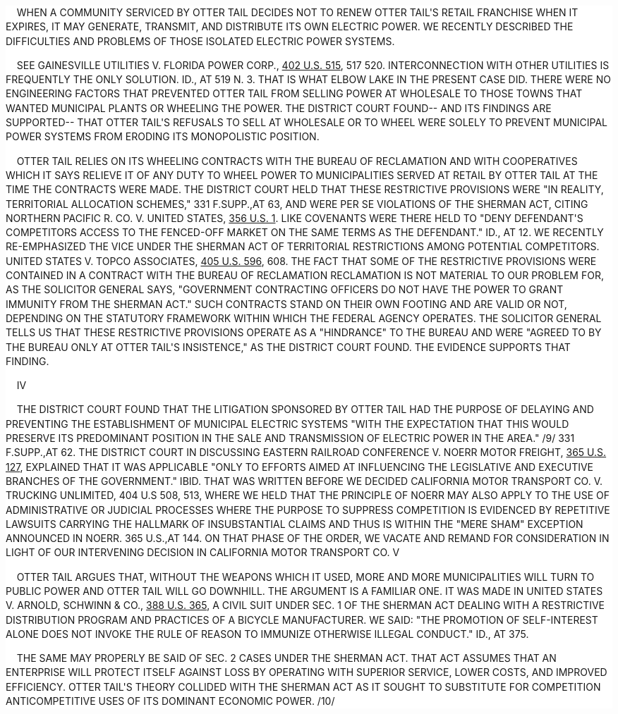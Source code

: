     WHEN A COMMUNITY SERVICED BY OTTER TAIL DECIDES NOT TO RENEW OTTER TAIL'S RETAIL FRANCHISE WHEN IT EXPIRES, IT MAY GENERATE, TRANSMIT, AND DISTRIBUTE ITS OWN ELECTRIC POWER.  WE RECENTLY DESCRIBED THE DIFFICULTIES AND PROBLEMS OF THOSE ISOLATED ELECTRIC POWER SYSTEMS.

    SEE GAINESVILLE UTILITIES V. FLORIDA POWER CORP., [402 U.S. 515][/us/courts/scotus/usReporter/402/515], 517 520.  INTERCONNECTION WITH OTHER UTILITIES IS FREQUENTLY THE ONLY SOLUTION.  ID., AT 519 N. 3.  THAT IS WHAT ELBOW LAKE IN THE PRESENT CASE DID.  THERE WERE NO ENGINEERING FACTORS THAT PREVENTED OTTER TAIL FROM SELLING POWER AT WHOLESALE TO THOSE TOWNS THAT WANTED MUNICIPAL PLANTS OR WHEELING THE POWER.  THE DISTRICT COURT FOUND-- AND ITS FINDINGS ARE SUPPORTED-- THAT OTTER TAIL'S REFUSALS TO SELL AT WHOLESALE OR TO WHEEL WERE SOLELY TO PREVENT MUNICIPAL POWER SYSTEMS FROM ERODING ITS MONOPOLISTIC POSITION.

    OTTER TAIL RELIES ON ITS WHEELING CONTRACTS WITH THE BUREAU OF RECLAMATION AND WITH COOPERATIVES WHICH IT SAYS RELIEVE IT OF ANY DUTY TO WHEEL POWER TO MUNICIPALITIES SERVED AT RETAIL BY OTTER TAIL AT THE TIME THE CONTRACTS WERE MADE.  THE DISTRICT COURT HELD THAT THESE RESTRICTIVE PROVISIONS WERE "IN REALITY, TERRITORIAL ALLOCATION SCHEMES," 331 F.SUPP.,AT 63, AND WERE PER SE VIOLATIONS OF THE SHERMAN ACT, CITING NORTHERN PACIFIC R. CO. V. UNITED STATES, [356 U.S. 1][/us/courts/scotus/usReporter/356/1].  LIKE COVENANTS WERE THERE HELD TO "DENY DEFENDANT'S COMPETITORS ACCESS TO THE FENCED-OFF MARKET ON THE SAME TERMS AS THE DEFENDANT."  ID., AT 12.  WE RECENTLY RE-EMPHASIZED THE VICE UNDER THE SHERMAN ACT OF TERRITORIAL RESTRICTIONS AMONG POTENTIAL COMPETITORS.  UNITED STATES V. TOPCO ASSOCIATES, [405 U.S. 596][/us/courts/scotus/usReporter/405/596], 608.  THE FACT THAT SOME OF THE RESTRICTIVE PROVISIONS WERE CONTAINED IN A CONTRACT WITH THE BUREAU OF RECLAMATION RECLAMATION IS NOT MATERIAL TO OUR PROBLEM FOR, AS THE SOLICITOR GENERAL SAYS, "GOVERNMENT CONTRACTING OFFICERS DO NOT HAVE THE POWER TO GRANT IMMUNITY FROM THE SHERMAN ACT."  SUCH CONTRACTS STAND ON THEIR OWN FOOTING AND ARE VALID OR NOT, DEPENDING ON THE STATUTORY FRAMEWORK WITHIN WHICH THE FEDERAL AGENCY OPERATES.  THE SOLICITOR GENERAL TELLS US THAT THESE RESTRICTIVE PROVISIONS OPERATE AS A "HINDRANCE" TO THE BUREAU AND WERE "AGREED TO BY THE BUREAU ONLY AT OTTER TAIL'S INSISTENCE," AS THE DISTRICT COURT FOUND.  THE EVIDENCE SUPPORTS THAT FINDING.

    IV

    THE DISTRICT COURT FOUND THAT THE LITIGATION SPONSORED BY OTTER TAIL HAD THE PURPOSE OF DELAYING AND PREVENTING THE ESTABLISHMENT OF MUNICIPAL ELECTRIC SYSTEMS "WITH THE EXPECTATION THAT THIS WOULD PRESERVE ITS PREDOMINANT POSITION IN THE SALE AND TRANSMISSION OF ELECTRIC POWER IN THE AREA."  /9/  331 F.SUPP.,AT 62.  THE DISTRICT COURT IN DISCUSSING EASTERN RAILROAD CONFERENCE V. NOERR MOTOR FREIGHT, [365 U.S. 127][/us/courts/scotus/usReporter/365/127], EXPLAINED THAT IT WAS APPLICABLE "ONLY TO EFFORTS AIMED AT INFLUENCING THE LEGISLATIVE AND EXECUTIVE BRANCHES OF THE GOVERNMENT."  IBID.  THAT WAS WRITTEN BEFORE WE DECIDED CALIFORNIA MOTOR TRANSPORT CO. V. TRUCKING UNLIMITED, 404 U.S 508, 513, WHERE WE HELD THAT THE PRINCIPLE OF NOERR MAY ALSO APPLY TO THE USE OF ADMINISTRATIVE OR JUDICIAL PROCESSES WHERE THE PURPOSE TO SUPPRESS COMPETITION IS EVIDENCED BY REPETITIVE LAWSUITS CARRYING THE HALLMARK OF INSUBSTANTIAL CLAIMS AND THUS IS WITHIN THE "MERE SHAM" EXCEPTION ANNOUNCED IN NOERR.  365 U.S.,AT 144.  ON THAT PHASE OF THE ORDER, WE VACATE AND REMAND FOR CONSIDERATION IN LIGHT OF OUR INTERVENING DECISION IN CALIFORNIA MOTOR TRANSPORT CO. V

    OTTER TAIL ARGUES THAT, WITHOUT THE WEAPONS WHICH IT USED, MORE AND MORE MUNICIPALITIES WILL TURN TO PUBLIC POWER AND OTTER TAIL WILL GO DOWNHILL.  THE ARGUMENT IS A FAMILIAR ONE.  IT WAS MADE IN UNITED STATES V. ARNOLD, SCHWINN & CO., [388 U.S. 365][/us/courts/scotus/usReporter/388/365], A CIVIL SUIT UNDER SEC. 1 OF THE SHERMAN ACT DEALING WITH A RESTRICTIVE DISTRIBUTION PROGRAM AND PRACTICES OF A BICYCLE MANUFACTURER.  WE SAID:  "THE PROMOTION OF SELF-INTEREST ALONE DOES NOT INVOKE THE RULE OF REASON TO IMMUNIZE OTHERWISE ILLEGAL CONDUCT."  ID., AT 375.

    THE SAME MAY PROPERLY BE SAID OF SEC. 2 CASES UNDER THE SHERMAN ACT.  THAT ACT ASSUMES THAT AN ENTERPRISE WILL PROTECT ITSELF AGAINST LOSS BY OPERATING WITH SUPERIOR SERVICE, LOWER COSTS, AND IMPROVED EFFICIENCY.  OTTER TAIL'S THEORY COLLIDED WITH THE SHERMAN ACT AS IT SOUGHT TO SUBSTITUTE FOR COMPETITION ANTICOMPETITIVE USES OF ITS DOMINANT ECONOMIC POWER.  /10/


[/us/courts/scotus/usReporter/410/366]: https://publicdocs.github.io/go/links?ns=uslm-x&ref=%2Fus%2Fcourts%2Fscotus%2FusReporter%2F410%2F366
[/us/courts/scotus/usReporter/365/127]: https://publicdocs.github.io/go/links?ns=uslm-x&ref=%2Fus%2Fcourts%2Fscotus%2FusReporter%2F365%2F127
[/us/courts/scotus/usReporter/404/508]: https://publicdocs.github.io/go/links?ns=uslm-x&ref=%2Fus%2Fcourts%2Fscotus%2FusReporter%2F404%2F508
[/us/stat/26/209]: https://publicdocs.github.io/go/links?ns=uslm&ref=%2Fus%2Fstat%2F26%2F209
[/us/usc/t15/s2]: https://publicdocs.github.io/go/links?ns=uslm&ref=%2Fus%2Fusc%2Ft15%2Fs2
[/us/stat/62/989]: https://publicdocs.github.io/go/links?ns=uslm&ref=%2Fus%2Fstat%2F62%2F989
[/us/usc/t15/s29]: https://publicdocs.github.io/go/links?ns=uslm&ref=%2Fus%2Fusc%2Ft15%2Fs29
[/us/courts/scotus/usReporter/406/944]: https://publicdocs.github.io/go/links?ns=uslm-x&ref=%2Fus%2Fcourts%2Fscotus%2FusReporter%2F406%2F944
[/us/stat/49/848]: https://publicdocs.github.io/go/links?ns=uslm&ref=%2Fus%2Fstat%2F49%2F848
[/us/usc/t16/s824]: https://publicdocs.github.io/go/links?ns=uslm&ref=%2Fus%2Fusc%2Ft16%2Fs824
[/us/courts/scotus/usReporter/374/321]: https://publicdocs.github.io/go/links?ns=uslm-x&ref=%2Fus%2Fcourts%2Fscotus%2FusReporter%2F374%2F321
[/us/courts/scotus/usReporter/373/341]: https://publicdocs.github.io/go/links?ns=uslm-x&ref=%2Fus%2Fcourts%2Fscotus%2FusReporter%2F373%2F341
[/us/courts/scotus/usReporter/369/482]: https://publicdocs.github.io/go/links?ns=uslm-x&ref=%2Fus%2Fcourts%2Fscotus%2FusReporter%2F369%2F482
[/us/courts/scotus/usReporter/358/334]: https://publicdocs.github.io/go/links?ns=uslm-x&ref=%2Fus%2Fcourts%2Fscotus%2FusReporter%2F358%2F334
[/us/usc/t15/s79]: https://publicdocs.github.io/go/links?ns=uslm&ref=%2Fus%2Fusc%2Ft15%2Fs79
[/us/courts/scotus/usReporter/342/143]: https://publicdocs.github.io/go/links?ns=uslm-x&ref=%2Fus%2Fcourts%2Fscotus%2FusReporter%2F342%2F143
[/us/courts/scotus/usReporter/273/359]: https://publicdocs.github.io/go/links?ns=uslm-x&ref=%2Fus%2Fcourts%2Fscotus%2FusReporter%2F273%2F359
[/us/courts/scotus/usReporter/334/110]: https://publicdocs.github.io/go/links?ns=uslm-x&ref=%2Fus%2Fcourts%2Fscotus%2FusReporter%2F334%2F110
[/us/courts/scotus/usReporter/326/1]: https://publicdocs.github.io/go/links?ns=uslm-x&ref=%2Fus%2Fcourts%2Fscotus%2FusReporter%2F326%2F1
[/us/courts/scotus/usReporter/402/515]: https://publicdocs.github.io/go/links?ns=uslm-x&ref=%2Fus%2Fcourts%2Fscotus%2FusReporter%2F402%2F515
[/us/courts/scotus/usReporter/356/1]: https://publicdocs.github.io/go/links?ns=uslm-x&ref=%2Fus%2Fcourts%2Fscotus%2FusReporter%2F356%2F1
[/us/courts/scotus/usReporter/405/596]: https://publicdocs.github.io/go/links?ns=uslm-x&ref=%2Fus%2Fcourts%2Fscotus%2FusReporter%2F405%2F596
[/us/courts/scotus/usReporter/365/127]: https://publicdocs.github.io/go/links?ns=uslm-x&ref=%2Fus%2Fcourts%2Fscotus%2FusReporter%2F365%2F127
[/us/courts/scotus/usReporter/388/365]: https://publicdocs.github.io/go/links?ns=uslm-x&ref=%2Fus%2Fcourts%2Fscotus%2FusReporter%2F388%2F365
[/us/courts/scotus/usReporter/352/419]: https://publicdocs.github.io/go/links?ns=uslm-x&ref=%2Fus%2Fcourts%2Fscotus%2FusReporter%2F352%2F419
[/us/courts/scotus/usReporter/323/173]: https://publicdocs.github.io/go/links?ns=uslm-x&ref=%2Fus%2Fcourts%2Fscotus%2FusReporter%2F323%2F173
[/us/usc/t16/s824]: https://publicdocs.github.io/go/links?ns=uslm&ref=%2Fus%2Fusc%2Ft16%2Fs824
[/us/stat/49/1365]: https://publicdocs.github.io/go/links?ns=uslm&ref=%2Fus%2Fstat%2F49%2F1365
[/us/usc/t7/s904]: https://publicdocs.github.io/go/links?ns=uslm&ref=%2Fus%2Fusc%2Ft7%2Fs904
[/us/courts/scotus/usReporter/401/947]: https://publicdocs.github.io/go/links?ns=uslm-x&ref=%2Fus%2Fcourts%2Fscotus%2FusReporter%2F401%2F947
[/us/courts/scotus/usReporter/404/508]: https://publicdocs.github.io/go/links?ns=uslm-x&ref=%2Fus%2Fcourts%2Fscotus%2FusReporter%2F404%2F508
[/us/usc/t16/s824]: https://publicdocs.github.io/go/links?ns=uslm&ref=%2Fus%2Fusc%2Ft16%2Fs824
[/us/usc/t16/s824]: https://publicdocs.github.io/go/links?ns=uslm&ref=%2Fus%2Fusc%2Ft16%2Fs824
[/us/courts/scotus/usReporter/342/143]: https://publicdocs.github.io/go/links?ns=uslm-x&ref=%2Fus%2Fcourts%2Fscotus%2FusReporter%2F342%2F143
[/us/courts/scotus/usReporter/388/365]: https://publicdocs.github.io/go/links?ns=uslm-x&ref=%2Fus%2Fcourts%2Fscotus%2FusReporter%2F388%2F365
[/us/courts/scotus/usReporter/409/363]: https://publicdocs.github.io/go/links?ns=uslm-x&ref=%2Fus%2Fcourts%2Fscotus%2FusReporter%2F409%2F363
[/us/courts/scotus/usReporter/374/321]: https://publicdocs.github.io/go/links?ns=uslm-x&ref=%2Fus%2Fcourts%2Fscotus%2FusReporter%2F374%2F321
[/us/courts/scotus/usReporter/358/334]: https://publicdocs.github.io/go/links?ns=uslm-x&ref=%2Fus%2Fcourts%2Fscotus%2FusReporter%2F358%2F334
[/us/courts/scotus/usReporter/342/570]: https://publicdocs.github.io/go/links?ns=uslm-x&ref=%2Fus%2Fcourts%2Fscotus%2FusReporter%2F342%2F570
[/us/courts/scotus/usReporter/297/500]: https://publicdocs.github.io/go/links?ns=uslm-x&ref=%2Fus%2Fcourts%2Fscotus%2FusReporter%2F297%2F500
[/us/courts/scotus/usReporter/284/474]: https://publicdocs.github.io/go/links?ns=uslm-x&ref=%2Fus%2Fcourts%2Fscotus%2FusReporter%2F284%2F474
[/us/courts/scotus/usReporter/260/156]: https://publicdocs.github.io/go/links?ns=uslm-x&ref=%2Fus%2Fcourts%2Fscotus%2FusReporter%2F260%2F156
[/us/courts/scotus/usReporter/204/426]: https://publicdocs.github.io/go/links?ns=uslm-x&ref=%2Fus%2Fcourts%2Fscotus%2FusReporter%2F204%2F426
[/us/courts/scotus/usReporter/383/213]: https://publicdocs.github.io/go/links?ns=uslm-x&ref=%2Fus%2Fcourts%2Fscotus%2FusReporter%2F383%2F213
[/us/courts/scotus/usReporter/373/341]: https://publicdocs.github.io/go/links?ns=uslm-x&ref=%2Fus%2Fcourts%2Fscotus%2FusReporter%2F373%2F341
[/us/courts/scotus/usReporter/409/289]: https://publicdocs.github.io/go/links?ns=uslm-x&ref=%2Fus%2Fcourts%2Fscotus%2FusReporter%2F409%2F289
[/us/usc/t16/s824]: https://publicdocs.github.io/go/links?ns=uslm&ref=%2Fus%2Fusc%2Ft16%2Fs824
[/us/courts/scotus/usReporter/405/596]: https://publicdocs.github.io/go/links?ns=uslm-x&ref=%2Fus%2Fcourts%2Fscotus%2FusReporter%2F405%2F596
[/us/courts/scotus/usReporter/341/593]: https://publicdocs.github.io/go/links?ns=uslm-x&ref=%2Fus%2Fcourts%2Fscotus%2FusReporter%2F341%2F593
[/us/courts/scotus/usReporter/372/253]: https://publicdocs.github.io/go/links?ns=uslm-x&ref=%2Fus%2Fcourts%2Fscotus%2FusReporter%2F372%2F253
[/us/usc/t16/s824]: https://publicdocs.github.io/go/links?ns=uslm&ref=%2Fus%2Fusc%2Ft16%2Fs824
[/us/usc/t16/s824]: https://publicdocs.github.io/go/links?ns=uslm&ref=%2Fus%2Fusc%2Ft16%2Fs824
[/us/usc/t16/s824]: https://publicdocs.github.io/go/links?ns=uslm&ref=%2Fus%2Fusc%2Ft16%2Fs824
[/us/usc/t16/s824]: https://publicdocs.github.io/go/links?ns=uslm&ref=%2Fus%2Fusc%2Ft16%2Fs824
[/us/courts/scotus/usReporter/374/321]: https://publicdocs.github.io/go/links?ns=uslm-x&ref=%2Fus%2Fcourts%2Fscotus%2FusReporter%2F374%2F321
[/us/courts/scotus/usReporter/358/334]: https://publicdocs.github.io/go/links?ns=uslm-x&ref=%2Fus%2Fcourts%2Fscotus%2FusReporter%2F358%2F334
[/us/courts/scotus/usReporter/404/508]: https://publicdocs.github.io/go/links?ns=uslm-x&ref=%2Fus%2Fcourts%2Fscotus%2FusReporter%2F404%2F508
[/us/usc/t16/s824]: https://publicdocs.github.io/go/links?ns=uslm&ref=%2Fus%2Fusc%2Ft16%2Fs824